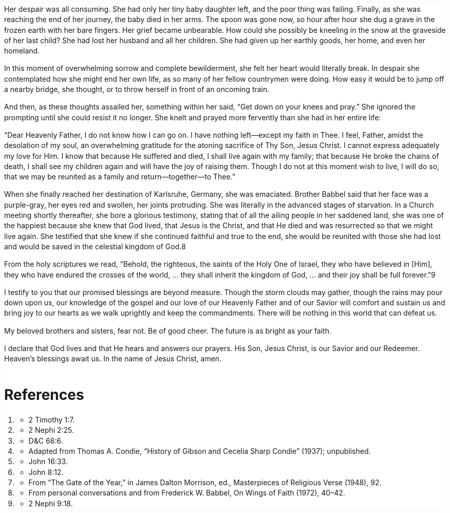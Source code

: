 Her despair was all consuming. She had only her tiny baby daughter left, and the poor thing was failing. Finally, as she was reaching the end of her journey, the baby died in her arms. The spoon was gone now, so hour after hour she dug a grave in the frozen earth with her bare fingers. Her grief became unbearable. How could she possibly be kneeling in the snow at the graveside of her last child? She had lost her husband and all her children. She had given up her earthly goods, her home, and even her homeland.

In this moment of overwhelming sorrow and complete bewilderment, she felt her heart would literally break. In despair she contemplated how she might end her own life, as so many of her fellow countrymen were doing. How easy it would be to jump off a nearby bridge, she thought, or to throw herself in front of an oncoming train.

And then, as these thoughts assailed her, something within her said, “Get down on your knees and pray.” She ignored the prompting until she could resist it no longer. She knelt and prayed more fervently than she had in her entire life:

“Dear Heavenly Father, I do not know how I can go on. I have nothing left—except my faith in Thee. I feel, Father, amidst the desolation of my soul, an overwhelming gratitude for the atoning sacrifice of Thy Son, Jesus Christ. I cannot express adequately my love for Him. I know that because He suffered and died, I shall live again with my family; that because He broke the chains of death, I shall see my children again and will have the joy of raising them. Though I do not at this moment wish to live, I will do so, that we may be reunited as a family and return—together—to Thee.”

When she finally reached her destination of Karlsruhe, Germany, she was emaciated. Brother Babbel said that her face was a purple-gray, her eyes red and swollen, her joints protruding. She was literally in the advanced stages of starvation. In a Church meeting shortly thereafter, she bore a glorious testimony, stating that of all the ailing people in her saddened land, she was one of the happiest because she knew that God lived, that Jesus is the Christ, and that He died and was resurrected so that we might live again. She testified that she knew if she continued faithful and true to the end, she would be reunited with those she had lost and would be saved in the celestial kingdom of God.8

From the holy scriptures we read, “Behold, the righteous, the saints of the Holy One of Israel, they who have believed in [Him], they who have endured the crosses of the world, … they shall inherit the kingdom of God, … and their joy shall be full forever.”9

I testify to you that our promised blessings are beyond measure. Though the storm clouds may gather, though the rains may pour down upon us, our knowledge of the gospel and our love of our Heavenly Father and of our Savior will comfort and sustain us and bring joy to our hearts as we walk uprightly and keep the commandments. There will be nothing in this world that can defeat us.

My beloved brothers and sisters, fear not. Be of good cheer. The future is as bright as your faith.

I declare that God lives and that He hears and answers our prayers. His Son, Jesus Christ, is our Savior and our Redeemer. Heaven’s blessings await us. In the name of Jesus Christ, amen.

# References
1. - 2 Timothy 1:7.
2. - 2 Nephi 2:25.
3. - D&C 68:6.
4. - Adapted from Thomas A. Condie, “History of Gibson and Cecelia Sharp Condie” (1937); unpublished.
5. - John 16:33.
6. - John 8:12.
7. - From “The Gate of the Year,” in James Dalton Morrison, ed., Masterpieces of Religious Verse (1948), 92.
8. - From personal conversations and from Frederick W. Babbel, On Wings of Faith (1972), 40–42.
9. - 2 Nephi 9:18.
